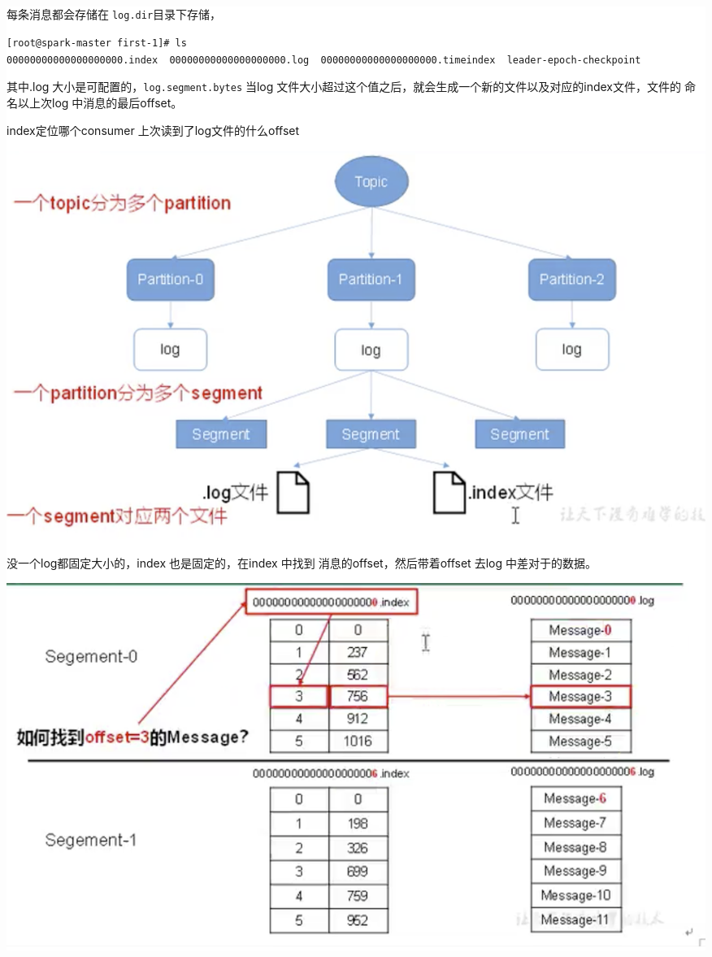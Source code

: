 每条消息都会存储在 `log.dir`目录下存储，

```shell
[root@spark-master first-1]# ls
00000000000000000000.index  00000000000000000000.log  00000000000000000000.timeindex  leader-epoch-checkpoint
```

其中.log 大小是可配置的，`log.segment.bytes` 当log 文件大小超过这个值之后，就会生成一个新的文件以及对应的index文件，文件的 命名以上次log 中消息的最后offset。

index定位哪个consumer 上次读到了log文件的什么offset

![](./imgs/f2.png)

没一个log都固定大小的，index 也是固定的，在index 中找到 消息的offset，然后带着offset 去log 中差对于的数据。

![](./imgs/f3.png)

